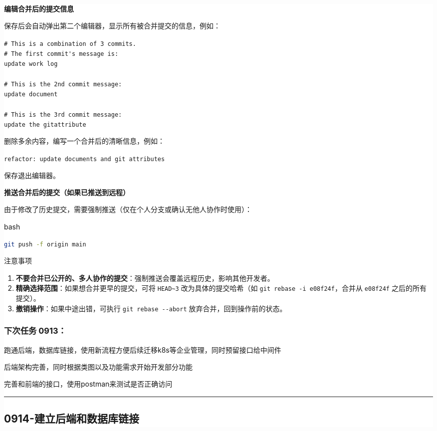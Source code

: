 **编辑合并后的提交信息**

保存后会自动弹出第二个编辑器，显示所有被合并提交的信息，例如：

```plaintext
# This is a combination of 3 commits.
# The first commit's message is:
update work log

# This is the 2nd commit message:
update document

# This is the 3rd commit message:
update the gitattribute
```

删除多余内容，编写一个合并后的清晰信息，例如：

```plaintext
refactor: update documents and git attributes
```

保存退出编辑器。

**推送合并后的提交（如果已推送到远程）**

由于修改了历史提交，需要强制推送（仅在个人分支或确认无他人协作时使用）：

bash

```bash
git push -f origin main
```

注意事项

1. **不要合并已公开的、多人协作的提交**：强制推送会覆盖远程历史，影响其他开发者。
2. **精确选择范围**：如果想合并更早的提交，可将 `HEAD~3` 改为具体的提交哈希（如 `git rebase -i e08f24f`，合并从 `e08f24f` 之后的所有提交）。
3. **撤销操作**：如果中途出错，可执行 `git rebase --abort` 放弃合并，回到操作前的状态。





### 下次任务 0913：

跑通后端，数据库链接，使用新流程方便后续迁移k8s等企业管理，同时预留接口给中间件

后端架构完善，同时根据类图以及功能需求开始开发部分功能

完善和前端的接口，使用postman来测试是否正确访问





------





## 0914-建立后端和数据库链接
